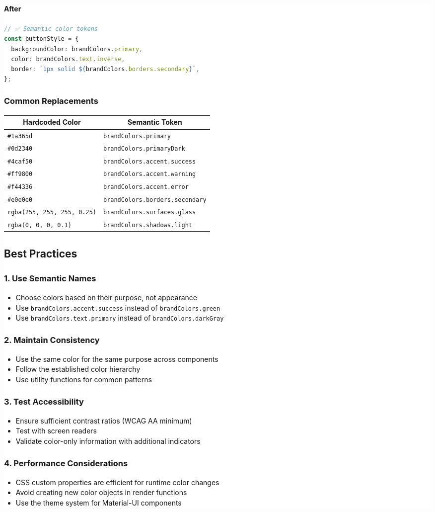 #### After
```typescript
// ✅ Semantic color tokens
const buttonStyle = {
  backgroundColor: brandColors.primary,
  color: brandColors.text.inverse,
  border: `1px solid ${brandColors.borders.secondary}`,
};
```

### Common Replacements

| Hardcoded Color | Semantic Token |
|----------------|----------------|
| `#1a365d` | `brandColors.primary` |
| `#0d2340` | `brandColors.primaryDark` |
| `#4caf50` | `brandColors.accent.success` |
| `#ff9800` | `brandColors.accent.warning` |
| `#f44336` | `brandColors.accent.error` |
| `#e0e0e0` | `brandColors.borders.secondary` |
| `rgba(255, 255, 255, 0.25)` | `brandColors.surfaces.glass` |
| `rgba(0, 0, 0, 0.1)` | `brandColors.shadows.light` |

## Best Practices

### 1. Use Semantic Names
- Choose colors based on their purpose, not appearance
- Use `brandColors.accent.success` instead of `brandColors.green`
- Use `brandColors.text.primary` instead of `brandColors.darkGray`

### 2. Maintain Consistency
- Use the same color for the same purpose across components
- Follow the established color hierarchy
- Use utility functions for common patterns

### 3. Test Accessibility
- Ensure sufficient contrast ratios (WCAG AA minimum)
- Test with screen readers
- Validate color-only information with additional indicators

### 4. Performance Considerations
- CSS custom properties are efficient for runtime color changes
- Avoid creating new color objects in render functions
- Use the theme system for Material-UI components
